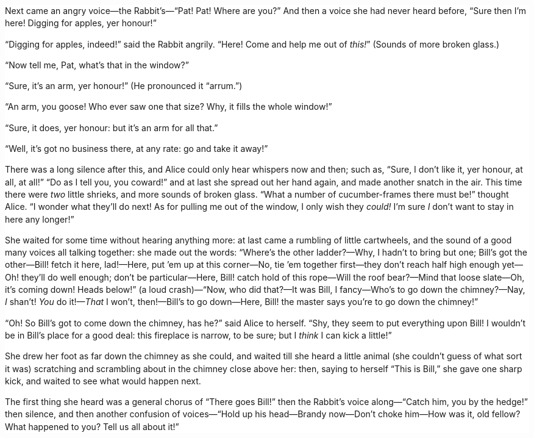 Next came an angry voice—the Rabbit’s—“Pat! Pat! Where are you?” And
then a voice she had never heard before, “Sure then I’m here! Digging
for apples, yer honour!”

“Digging for apples, indeed!” said the Rabbit angrily. “Here! Come and
help me out of _this!_” (Sounds of more broken glass.)

“Now tell me, Pat, what’s that in the window?”

“Sure, it’s an arm, yer honour!” (He pronounced it “arrum.”)

“An arm, you goose! Who ever saw one that size? Why, it fills the whole
window!”

“Sure, it does, yer honour: but it’s an arm for all that.”

“Well, it’s got no business there, at any rate: go and take it away!”

There was a long silence after this, and Alice could only hear whispers
now and then; such as, “Sure, I don’t like it, yer honour, at all, at
all!” “Do as I tell you, you coward!” and at last she spread out her
hand again, and made another snatch in the air. This time there were
_two_ little shrieks, and more sounds of broken glass. “What a number
of cucumber-frames there must be!” thought Alice. “I wonder what
they’ll do next! As for pulling me out of the window, I only wish they
_could!_ I’m sure _I_ don’t want to stay in here any longer!”

She waited for some time without hearing anything more: at last came a
rumbling of little cartwheels, and the sound of a good many voices all
talking together: she made out the words: “Where’s the other
ladder?—Why, I hadn’t to bring but one; Bill’s got the other—Bill!
fetch it here, lad!—Here, put ’em up at this corner—No, tie ’em
together first—they don’t reach half high enough yet—Oh! they’ll do
well enough; don’t be particular—Here, Bill! catch hold of this
rope—Will the roof bear?—Mind that loose slate—Oh, it’s coming down!
Heads below!” (a loud crash)—“Now, who did that?—It was Bill, I
fancy—Who’s to go down the chimney?—Nay, _I_ shan’t! _You_ do
it!—_That_ I won’t, then!—Bill’s to go down—Here, Bill! the master says
you’re to go down the chimney!”

“Oh! So Bill’s got to come down the chimney, has he?” said Alice to
herself. “Shy, they seem to put everything upon Bill! I wouldn’t be in
Bill’s place for a good deal: this fireplace is narrow, to be sure; but
I _think_ I can kick a little!”

She drew her foot as far down the chimney as she could, and waited till
she heard a little animal (she couldn’t guess of what sort it was)
scratching and scrambling about in the chimney close above her: then,
saying to herself “This is Bill,” she gave one sharp kick, and waited
to see what would happen next.

The first thing she heard was a general chorus of “There goes Bill!”
then the Rabbit’s voice along—“Catch him, you by the hedge!” then
silence, and then another confusion of voices—“Hold up his head—Brandy
now—Don’t choke him—How was it, old fellow? What happened to you? Tell
us all about it!”
